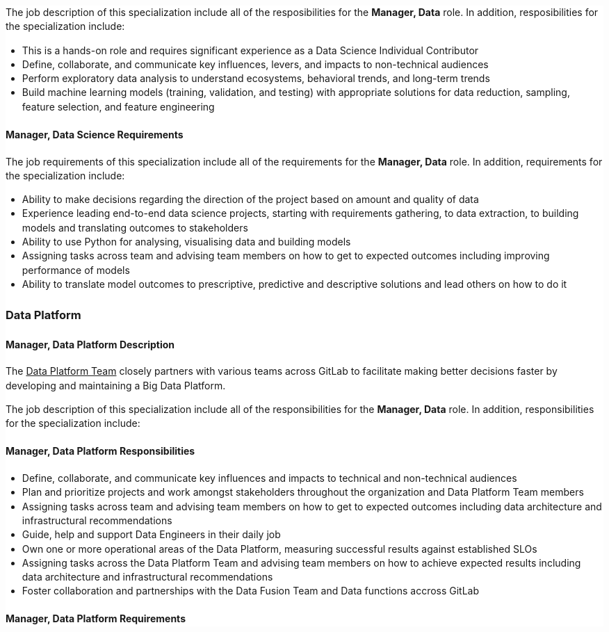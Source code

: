 The job description of this specialization include all of the resposibilities for the **Manager, Data** role. In addition, resposibilities for the specialization include:

- This is a hands-on role and requires significant experience as a Data Science Individual Contributor
- Define, collaborate, and communicate key influences, levers, and impacts to non-technical audiences
- Perform exploratory data analysis to understand ecosystems, behavioral trends, and long-term trends
- Build machine learning models (training, validation, and testing) with appropriate solutions for data reduction, sampling, feature selection, and feature engineering

#### Manager, Data Science Requirements

The job requirements of this specialization include all of the requirements for the **Manager, Data** role. In addition, requirements for the specialization include:

- Ability to make decisions regarding the direction of the project based on amount and quality of data
- Experience leading end-to-end data science projects, starting with requirements gathering, to data extraction, to building models and translating outcomes to stakeholders
- Ability to use Python for analysing, visualising data and building models
- Assigning tasks across team and advising team members on how to get to expected outcomes including improving performance of models
- Ability to translate model outcomes to prescriptive, predictive and descriptive solutions and lead others on how to do it

### Data Platform

#### Manager, Data Platform Description

The [Data Platform Team](https://about.gitlab.com/handbook/business-technology/data-team/#the-data-platform-team) closely partners with various teams across GitLab to facilitate making better decisions faster by developing and maintaining a Big Data Platform.

The job description of this specialization include all of the responsibilities for the **Manager, Data** role. In addition, responsibilities for the specialization include:

#### Manager, Data Platform Responsibilities

- Define, collaborate, and communicate key influences and impacts to technical and non-technical audiences
- Plan and prioritize projects and work amongst stakeholders throughout the organization and Data Platform Team members
- Assigning tasks across team and advising team members on how to get to expected outcomes including data architecture and infrastructural recommendations
- Guide, help and support Data Engineers in their daily job
- Own one or more operational areas of the Data Platform, measuring successful results against established SLOs
- Assigning tasks across the Data Platform Team and advising team members on how to achieve expected results including data architecture and infrastructural recommendations
- Foster collaboration and partnerships with the Data Fusion Team and Data functions accross GitLab

#### Manager, Data Platform Requirements
